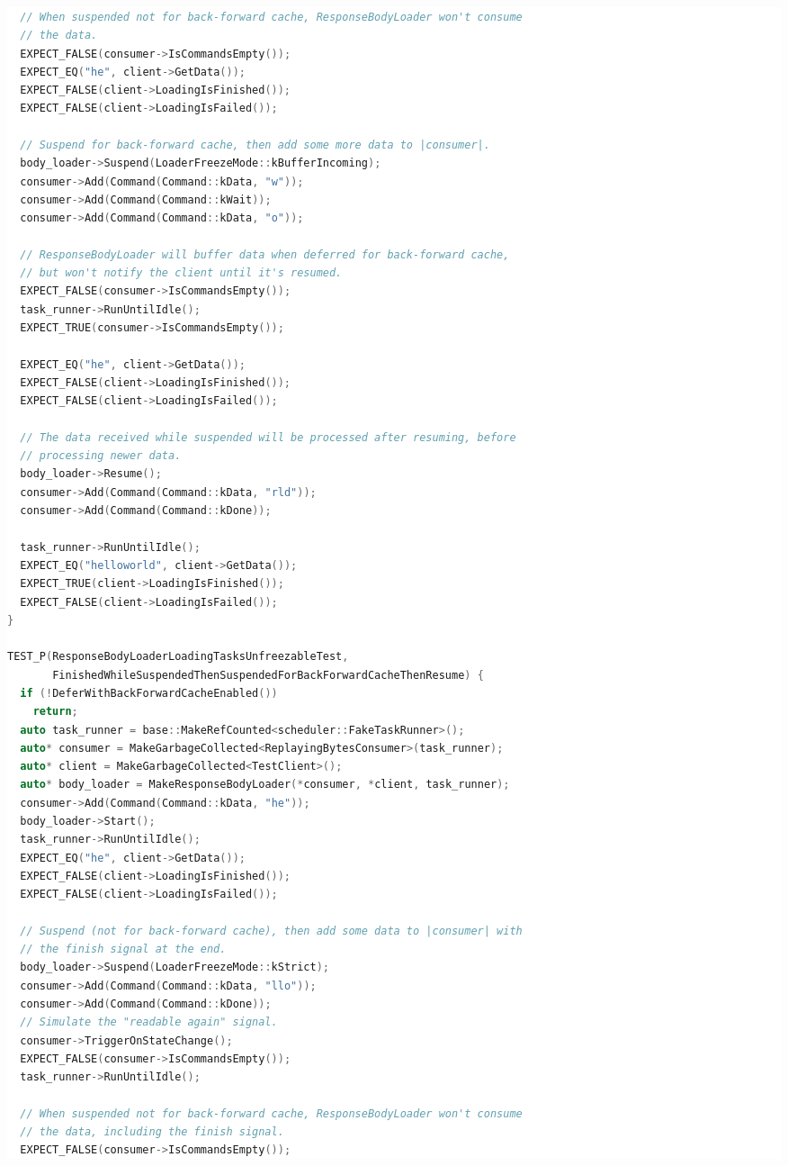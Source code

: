 ```cpp
  // When suspended not for back-forward cache, ResponseBodyLoader won't consume
  // the data.
  EXPECT_FALSE(consumer->IsCommandsEmpty());
  EXPECT_EQ("he", client->GetData());
  EXPECT_FALSE(client->LoadingIsFinished());
  EXPECT_FALSE(client->LoadingIsFailed());

  // Suspend for back-forward cache, then add some more data to |consumer|.
  body_loader->Suspend(LoaderFreezeMode::kBufferIncoming);
  consumer->Add(Command(Command::kData, "w"));
  consumer->Add(Command(Command::kWait));
  consumer->Add(Command(Command::kData, "o"));

  // ResponseBodyLoader will buffer data when deferred for back-forward cache,
  // but won't notify the client until it's resumed.
  EXPECT_FALSE(consumer->IsCommandsEmpty());
  task_runner->RunUntilIdle();
  EXPECT_TRUE(consumer->IsCommandsEmpty());

  EXPECT_EQ("he", client->GetData());
  EXPECT_FALSE(client->LoadingIsFinished());
  EXPECT_FALSE(client->LoadingIsFailed());

  // The data received while suspended will be processed after resuming, before
  // processing newer data.
  body_loader->Resume();
  consumer->Add(Command(Command::kData, "rld"));
  consumer->Add(Command(Command::kDone));

  task_runner->RunUntilIdle();
  EXPECT_EQ("helloworld", client->GetData());
  EXPECT_TRUE(client->LoadingIsFinished());
  EXPECT_FALSE(client->LoadingIsFailed());
}

TEST_P(ResponseBodyLoaderLoadingTasksUnfreezableTest,
       FinishedWhileSuspendedThenSuspendedForBackForwardCacheThenResume) {
  if (!DeferWithBackForwardCacheEnabled())
    return;
  auto task_runner = base::MakeRefCounted<scheduler::FakeTaskRunner>();
  auto* consumer = MakeGarbageCollected<ReplayingBytesConsumer>(task_runner);
  auto* client = MakeGarbageCollected<TestClient>();
  auto* body_loader = MakeResponseBodyLoader(*consumer, *client, task_runner);
  consumer->Add(Command(Command::kData, "he"));
  body_loader->Start();
  task_runner->RunUntilIdle();
  EXPECT_EQ("he", client->GetData());
  EXPECT_FALSE(client->LoadingIsFinished());
  EXPECT_FALSE(client->LoadingIsFailed());

  // Suspend (not for back-forward cache), then add some data to |consumer| with
  // the finish signal at the end.
  body_loader->Suspend(LoaderFreezeMode::kStrict);
  consumer->Add(Command(Command::kData, "llo"));
  consumer->Add(Command(Command::kDone));
  // Simulate the "readable again" signal.
  consumer->TriggerOnStateChange();
  EXPECT_FALSE(consumer->IsCommandsEmpty());
  task_runner->RunUntilIdle();

  // When suspended not for back-forward cache, ResponseBodyLoader won't consume
  // the data, including the finish signal.
  EXPECT_FALSE(consumer->IsCommandsEmpty());
```